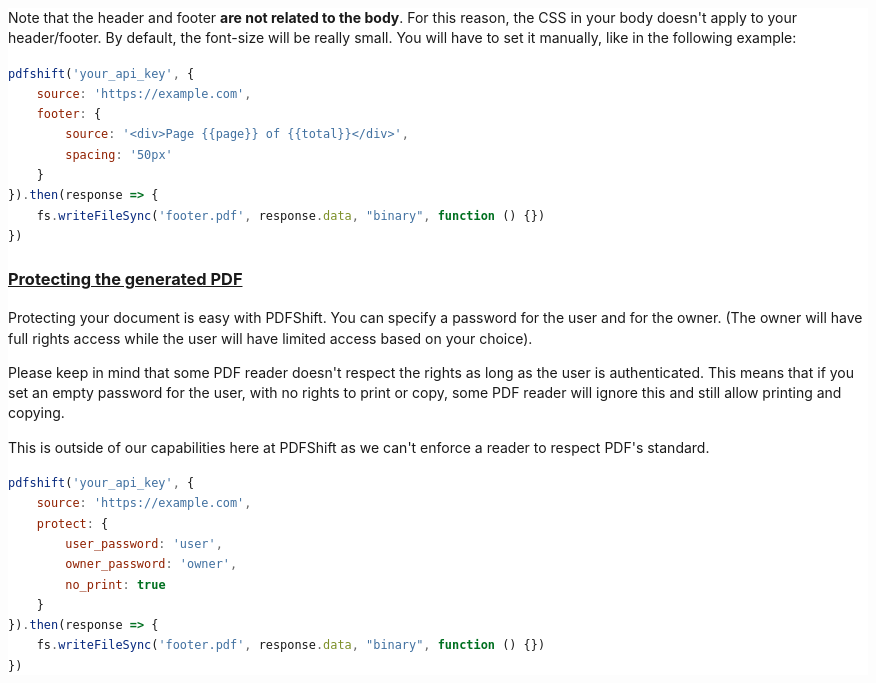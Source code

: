 Note that the header and footer **are not related to the body**. For this reason, the CSS in your body doesn't apply to your header/footer.
By default, the font-size will be really small. You will have to set it manually, like in the following example:

```javascript
pdfshift('your_api_key', {
    source: 'https://example.com',
    footer: {
        source: '<div>Page {{page}} of {{total}}</div>',
        spacing: '50px'
    }
}).then(response => {
    fs.writeFileSync('footer.pdf', response.data, "binary", function () {})
})
```

### [Protecting the generated PDF](#protecting-the-generated-pdf)

Protecting your document is easy with PDFShift. You can specify a password for the user and for the owner.
(The owner will have full rights access while the user will have limited access based on your choice).

Please keep in mind that some PDF reader doesn't respect the rights as long as the user is authenticated.
This means that if you set an empty password for the user, with no rights to print or copy, some PDF reader will ignore this and still allow printing and copying.

This is outside of our capabilities here at PDFShift as we can't enforce a reader to respect PDF's standard.

```javascript
pdfshift('your_api_key', {
    source: 'https://example.com',
    protect: {
        user_password: 'user',
        owner_password: 'owner',
        no_print: true
    }
}).then(response => {
    fs.writeFileSync('footer.pdf', response.data, "binary", function () {})
})
```